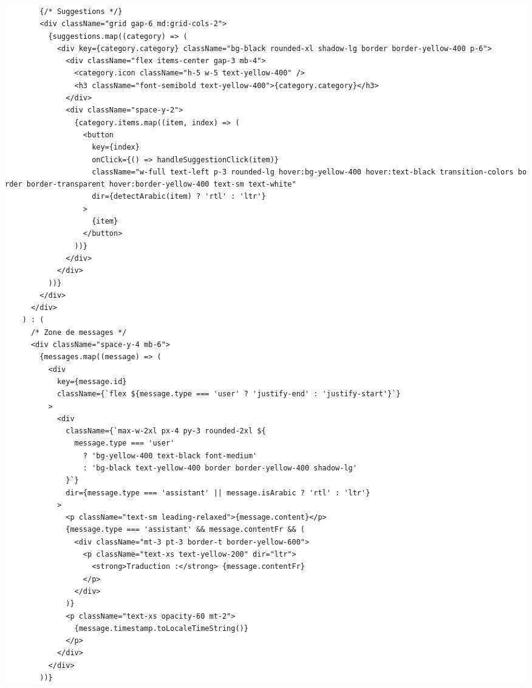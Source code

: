             {/* Suggestions */}
            <div className="grid gap-6 md:grid-cols-2">
              {suggestions.map((category) => (
                <div key={category.category} className="bg-black rounded-xl shadow-lg border border-yellow-400 p-6">
                  <div className="flex items-center gap-3 mb-4">
                    <category.icon className="h-5 w-5 text-yellow-400" />
                    <h3 className="font-semibold text-yellow-400">{category.category}</h3>
                  </div>
                  <div className="space-y-2">
                    {category.items.map((item, index) => (
                      <button
                        key={index}
                        onClick={() => handleSuggestionClick(item)}
                        className="w-full text-left p-3 rounded-lg hover:bg-yellow-400 hover:text-black transition-colors border border-transparent hover:border-yellow-400 text-sm text-white"
                        dir={detectArabic(item) ? 'rtl' : 'ltr'}
                      >
                        {item}
                      </button>
                    ))}
                  </div>
                </div>
              ))}
            </div>
          </div>
        ) : (
          /* Zone de messages */
          <div className="space-y-4 mb-6">
            {messages.map((message) => (
              <div
                key={message.id}
                className={`flex ${message.type === 'user' ? 'justify-end' : 'justify-start'}`}
              >
                <div
                  className={`max-w-2xl px-4 py-3 rounded-2xl ${
                    message.type === 'user'
                      ? 'bg-yellow-400 text-black font-medium'
                      : 'bg-black text-yellow-400 border border-yellow-400 shadow-lg'
                  }`}
                  dir={message.type === 'assistant' || message.isArabic ? 'rtl' : 'ltr'}
                >
                  <p className="text-sm leading-relaxed">{message.content}</p>
                  {message.type === 'assistant' && message.contentFr && (
                    <div className="mt-3 pt-3 border-t border-yellow-600">
                      <p className="text-xs text-yellow-200" dir="ltr">
                        <strong>Traduction :</strong> {message.contentFr}
                      </p>
                    </div>
                  )}
                  <p className="text-xs opacity-60 mt-2">
                    {message.timestamp.toLocaleTimeString()}
                  </p>
                </div>
              </div>
            ))}
            